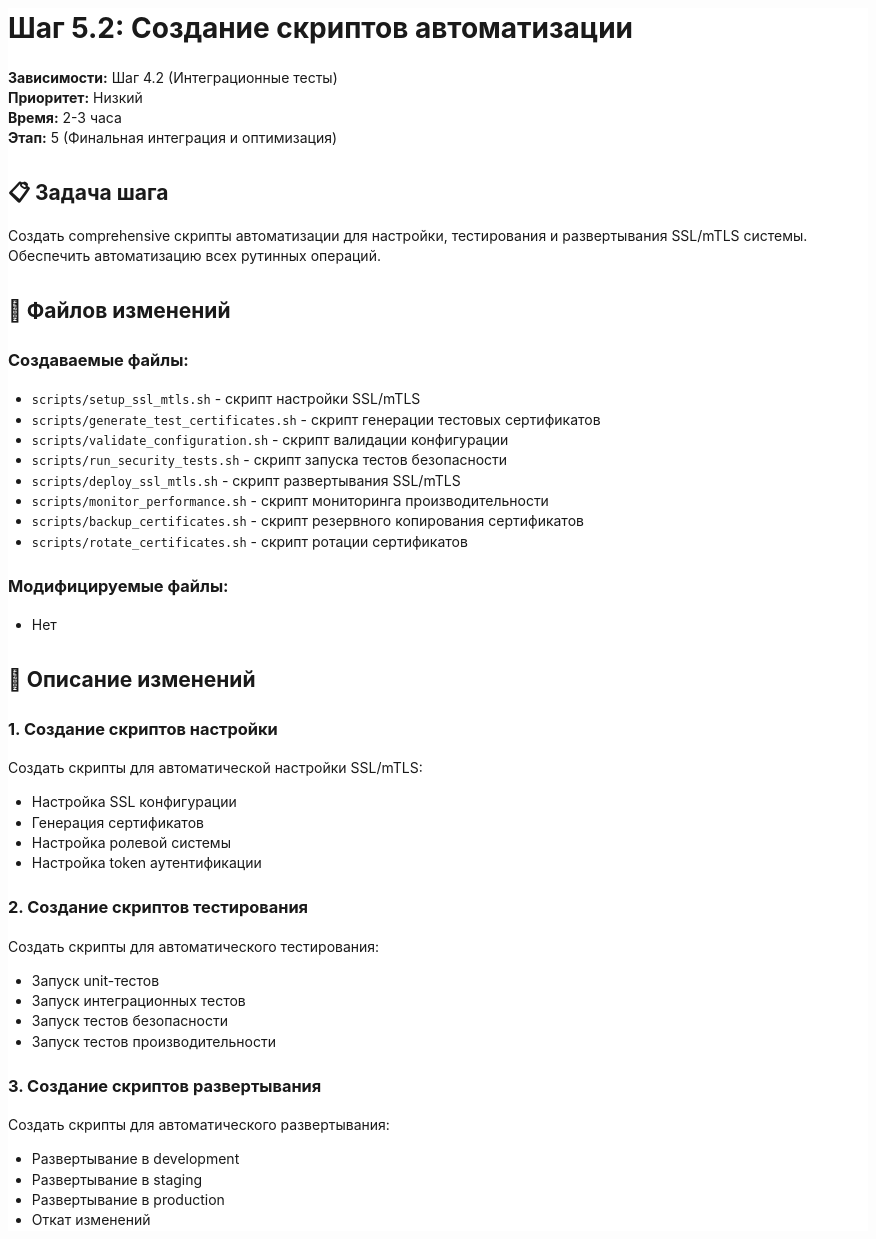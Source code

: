 # Шаг 5.2: Создание скриптов автоматизации

**Зависимости:** Шаг 4.2 (Интеграционные тесты)  
**Приоритет:** Низкий  
**Время:** 2-3 часа  
**Этап:** 5 (Финальная интеграция и оптимизация)

## 📋 Задача шага

Создать comprehensive скрипты автоматизации для настройки, тестирования и развертывания SSL/mTLS системы. Обеспечить автоматизацию всех рутинных операций.

## 📁 Файлов изменений

### Создаваемые файлы:
- `scripts/setup_ssl_mtls.sh` - скрипт настройки SSL/mTLS
- `scripts/generate_test_certificates.sh` - скрипт генерации тестовых сертификатов
- `scripts/validate_configuration.sh` - скрипт валидации конфигурации
- `scripts/run_security_tests.sh` - скрипт запуска тестов безопасности
- `scripts/deploy_ssl_mtls.sh` - скрипт развертывания SSL/mTLS
- `scripts/monitor_performance.sh` - скрипт мониторинга производительности
- `scripts/backup_certificates.sh` - скрипт резервного копирования сертификатов
- `scripts/rotate_certificates.sh` - скрипт ротации сертификатов

### Модифицируемые файлы:
- Нет

## 🔧 Описание изменений

### 1. Создание скриптов настройки
Создать скрипты для автоматической настройки SSL/mTLS:
- Настройка SSL конфигурации
- Генерация сертификатов
- Настройка ролевой системы
- Настройка token аутентификации

### 2. Создание скриптов тестирования
Создать скрипты для автоматического тестирования:
- Запуск unit-тестов
- Запуск интеграционных тестов
- Запуск тестов безопасности
- Запуск тестов производительности

### 3. Создание скриптов развертывания
Создать скрипты для автоматического развертывания:
- Развертывание в development
- Развертывание в staging
- Развертывание в production
- Откат изменений
